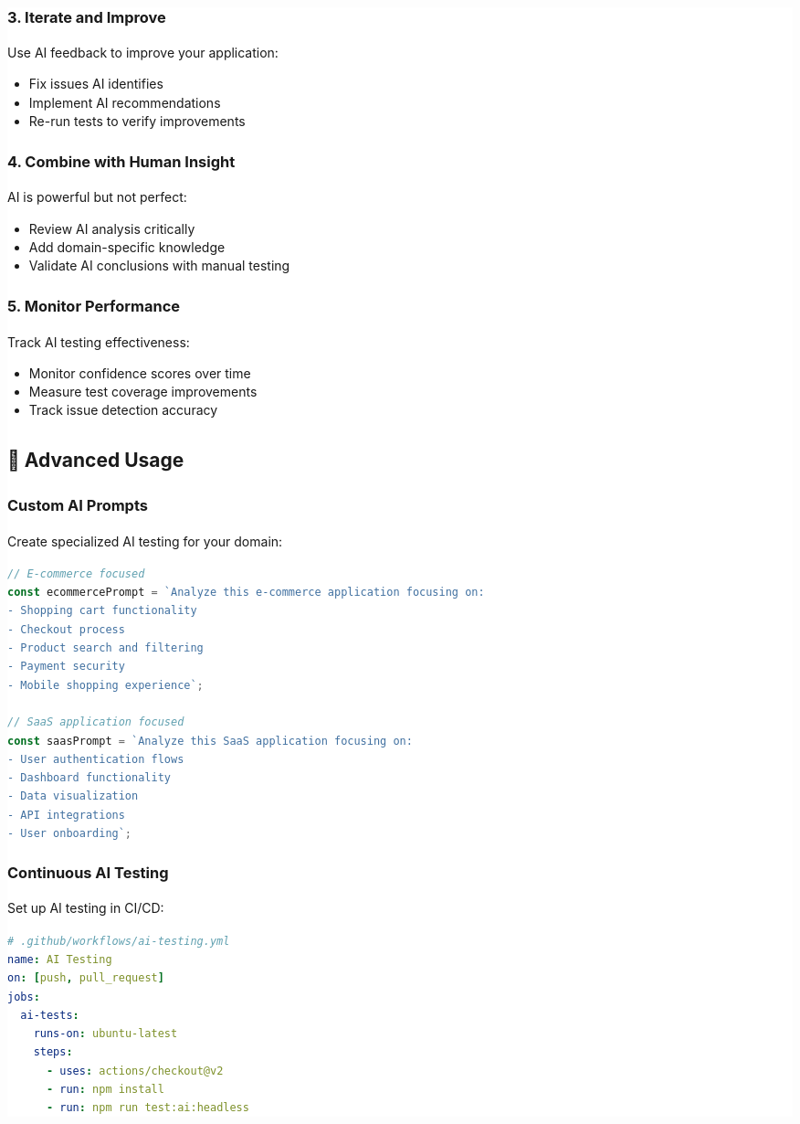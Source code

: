 ### **3. Iterate and Improve**
Use AI feedback to improve your application:
- Fix issues AI identifies
- Implement AI recommendations
- Re-run tests to verify improvements

### **4. Combine with Human Insight**
AI is powerful but not perfect:
- Review AI analysis critically
- Add domain-specific knowledge
- Validate AI conclusions with manual testing

### **5. Monitor Performance**
Track AI testing effectiveness:
- Monitor confidence scores over time
- Measure test coverage improvements
- Track issue detection accuracy

## 🚀 Advanced Usage

### **Custom AI Prompts**

Create specialized AI testing for your domain:

```javascript
// E-commerce focused
const ecommercePrompt = `Analyze this e-commerce application focusing on:
- Shopping cart functionality
- Checkout process
- Product search and filtering
- Payment security
- Mobile shopping experience`;

// SaaS application focused  
const saasPrompt = `Analyze this SaaS application focusing on:
- User authentication flows
- Dashboard functionality
- Data visualization
- API integrations
- User onboarding`;
```

### **Continuous AI Testing**

Set up AI testing in CI/CD:

```yaml
# .github/workflows/ai-testing.yml
name: AI Testing
on: [push, pull_request]
jobs:
  ai-tests:
    runs-on: ubuntu-latest
    steps:
      - uses: actions/checkout@v2
      - run: npm install
      - run: npm run test:ai:headless
```
